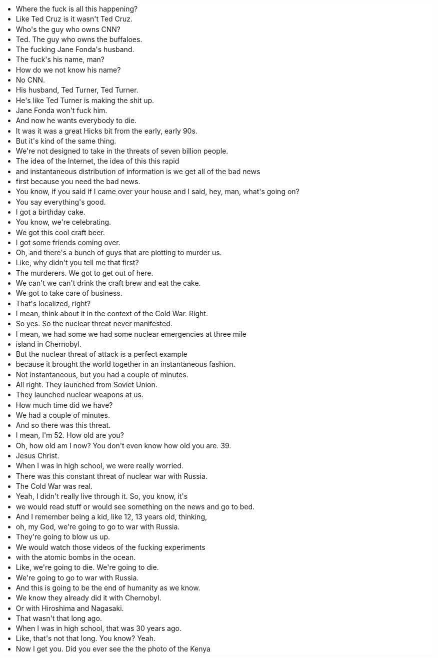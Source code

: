 *  Where the fuck is all this happening?
*  Like Ted Cruz is it wasn't Ted Cruz.
*  Who's the guy who owns CNN?
*  Ted. The guy who owns the buffaloes.
*  The fucking Jane Fonda's husband.
*  The fuck's his name, man?
*  How do we not know his name?
*  No CNN.
*  His husband, Ted Turner, Ted Turner.
*  He's like Ted Turner is making the shit up.
*  Jane Fonda won't fuck him.
*  And now he wants everybody to die.
*  It was it was a great Hicks bit from the early, early 90s.
*  But it's kind of the same thing.
*  We're not designed to take in the threats of seven billion people.
*  The idea of the Internet, the idea of this this rapid
*  and instantaneous distribution of information is we get all of the bad news
*  first because you need the bad news.
*  You know, if you said if I came over your house and I said, hey, man, what's going on?
*  You say everything's good.
*  I got a birthday cake.
*  You know, we're celebrating.
*  We got this cool craft beer.
*  I got some friends coming over.
*  Oh, and there's a bunch of guys that are plotting to murder us.
*  Like, why didn't you tell me that first?
*  The murderers. We got to get out of here.
*  We can't we can't drink the craft brew and eat the cake.
*  We got to take care of business.
*  That's localized, right?
*  I mean, think about it in the context of the Cold War. Right.
*  So yes. So the nuclear threat never manifested.
*  I mean, we had some we had some nuclear emergencies at three mile
*  island in Chernobyl.
*  But the nuclear threat of attack is a perfect example
*  because it brought the world together in an instantaneous fashion.
*  Not instantaneous, but you had a couple of minutes.
*  All right. They launched from Soviet Union.
*  They launched nuclear weapons at us.
*  How much time did we have?
*  We had a couple of minutes.
*  And so there was this threat.
*  I mean, I'm 52. How old are you?
*  Oh, how old am I now? You don't even know how old you are. 39.
*  Jesus Christ.
*  When I was in high school, we were really worried.
*  There was this constant threat of nuclear war with Russia.
*  The Cold War was real.
*  Yeah, I didn't really live through it. So, you know, it's
*  we would read stuff or would see something on the news and go to bed.
*  And I remember being a kid, like 12, 13 years old, thinking,
*  oh, my God, we're going to go to war with Russia.
*  They're going to blow us up.
*  We would watch those videos of the fucking experiments
*  with the atomic bombs in the ocean.
*  Like, we're going to die. We're going to die.
*  We're going to go to war with Russia.
*  And this is going to be the end of humanity as we know.
*  We know they already did it with Chernobyl.
*  Or with Hiroshima and Nagasaki.
*  That wasn't that long ago.
*  When I was in high school, that was 30 years ago.
*  Like, that's not that long. You know? Yeah.
*  Now I get you. Did you ever see the the photo of the Kenya